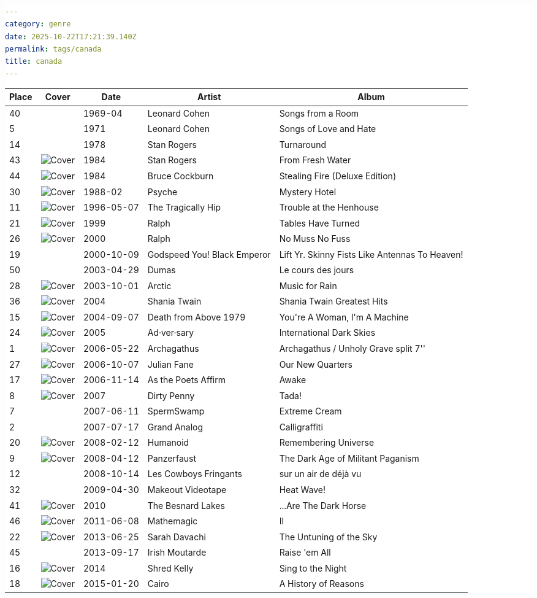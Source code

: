 ```yaml
---
category: genre
date: 2025-10-22T17:21:39.140Z
permalink: tags/canada
title: canada
---
```


| Place | Cover | Date | Artist | Album |
|---|---|---|---|---|
| 40 |  | 1969-04 | Leonard Cohen | Songs from a Room |
| 5 |  | 1971 | Leonard Cohen | Songs of Love and Hate |
| 14 |  | 1978 | Stan Rogers | Turnaround |
| 43 | ![Cover](https://i.discogs.com/cKV0xjcCPt-GcMwolV3UqCmIPVUsW4I9IC_yWy-T-mw/rs:fit/g:sm/q:40/h:150/w:150/czM6Ly9kaXNjb2dz/LWRhdGFiYXNlLWlt/YWdlcy9SLTM0MDUy/MTEtMTM0MzkyMzcx/NS03OTU1LmpwZWc.jpeg) | 1984 | Stan Rogers | From Fresh Water |
| 44 | ![Cover](https://i.discogs.com/R8-39uRMxfC7YtpY4CJEeZHxshTfwQQf7FDdFJ_9Acc/rs:fit/g:sm/q:40/h:150/w:150/czM6Ly9kaXNjb2dz/LWRhdGFiYXNlLWlt/YWdlcy9SLTE0NjM4/NjctMTM2NzkyMjA5/Ny01MjYwLmpwZWc.jpeg) | 1984 | Bruce Cockburn | Stealing Fire (Deluxe Edition) |
| 30 | ![Cover](https://i.discogs.com/31vUXwMrHSz4HvM2RpZQHAVJrZCA8ocElwcPeZptrDY/rs:fit/g:sm/q:40/h:150/w:150/czM6Ly9kaXNjb2dz/LWRhdGFiYXNlLWlt/YWdlcy9SLTE1NDg1/OC0xMjMyOTk5MTY4/LmpwZWc.jpeg) | 1988-02 | Psyche | Mystery Hotel |
| 11 | ![Cover](https://lastfm.freetls.fastly.net/i/u/34s/a5fa9bf56f9f44618459f60941a54151.png) | 1996-05-07 | The Tragically Hip | Trouble at the Henhouse |
| 21 | ![Cover](https://i.discogs.com/XtLES4I5243jXp04Tumv__Vpj-AYeh-DOMbtlGTjebU/rs:fit/g:sm/q:40/h:150/w:150/czM6Ly9kaXNjb2dz/LWRhdGFiYXNlLWlt/YWdlcy9SLTE0Njk0/ODQwLTE1Nzk3OTcy/MDMtMzI2MC5qcGVn.jpeg) | 1999 | Ralph | Tables Have Turned |
| 26 | ![Cover](https://i.discogs.com/3632YFBpuCZi4NX5cRRbWsDMw9LB4eYEl_BJfNAnVl4/rs:fit/g:sm/q:40/h:150/w:150/czM6Ly9kaXNjb2dz/LWRhdGFiYXNlLWlt/YWdlcy9SLTE0Njk0/ODY2LTE1Nzk3OTc5/NDItNDgzMi5qcGVn.jpeg) | 2000 | Ralph | No Muss No Fuss |
| 19 |  | 2000-10-09 | Godspeed You! Black Emperor | Lift Yr. Skinny Fists Like Antennas To Heaven! |
| 50 |  | 2003-04-29 | Dumas | Le cours des jours |
| 28 | ![Cover](https://i.discogs.com/nZ-3HahYxgkf3lbznJjdlBNKqnjRFGX6jo-DRLXgRrk/rs:fit/g:sm/q:40/h:150/w:150/czM6Ly9kaXNjb2dz/LWRhdGFiYXNlLWlt/YWdlcy9SLTE0MjM2/MS0xMjk3MDIyMDY3/LmpwZWc.jpeg) | 2003-10-01 | Arctic | Music for Rain |
| 36 | ![Cover](https://i.discogs.com/9mRb3V5mChTEaiIBV2tck3CIxYcFKe_KsZU5XsW-sqM/rs:fit/g:sm/q:40/h:150/w:150/czM6Ly9kaXNjb2dz/LWRhdGFiYXNlLWlt/YWdlcy9SLTU1NDc1/OC0xNjkzMTc2ODcx/LTM0NzAuanBlZw.jpeg) | 2004 | Shania Twain | Shania Twain Greatest Hits |
| 15 | ![Cover](https://i.discogs.com/AEHvPvNGvMqeaepkjQ9Hnvhub8jBKfaVjfd-KsT4pZI/rs:fit/g:sm/q:40/h:150/w:150/czM6Ly9kaXNjb2dz/LWRhdGFiYXNlLWlt/YWdlcy9SLTYwMjQy/OS0xNjA3NjQ3MTQx/LTkwMDMuanBlZw.jpeg) | 2004-09-07 | Death from Above 1979 | You're A Woman, I'm A Machine |
| 24 | ![Cover](https://i.discogs.com/Ywz_TBWx3svWCANWKcVHEKdX6FZsxRbz-RXnxmgNO-s/rs:fit/g:sm/q:40/h:150/w:150/czM6Ly9kaXNjb2dz/LWRhdGFiYXNlLWlt/YWdlcy9SLTIxNTM4/NDUtMTI2NjkyNjg4/OC5qcGVn.jpeg) | 2005 | Ad·ver·sary | International Dark Skies |
| 1 | ![Cover](https://i.discogs.com/eJFmXqkmPqU332un_nl4HWiq1L5Cjf8P273LFGOxcsE/rs:fit/g:sm/q:40/h:150/w:150/czM6Ly9kaXNjb2dz/LWRhdGFiYXNlLWlt/YWdlcy9SLTE1MTI0/NjYtMTI0NDg4ODEz/Mi5qcGVn.jpeg) | 2006-05-22 | Archagathus | Archagathus / Unholy Grave split 7'' |
| 27 | ![Cover](https://i.discogs.com/oKut062jJnZgojTWDvGVvkTUVoFca3a-EkitNgbPkNY/rs:fit/g:sm/q:40/h:150/w:150/czM6Ly9kaXNjb2dz/LWRhdGFiYXNlLWlt/YWdlcy9SLTgxNDg4/OS0xNjkxMzk3OTA4/LTc5OTAuanBlZw.jpeg) | 2006-10-07 | Julian Fane | Our New Quarters |
| 17 | ![Cover](https://i.discogs.com/RvNITV0lvEn1VaqZaOf2-NEXLDo1PVcN6fDwota0ki4/rs:fit/g:sm/q:40/h:150/w:150/czM6Ly9kaXNjb2dz/LWRhdGFiYXNlLWlt/YWdlcy9SLTcyNTkx/NDEtMTQzNzM4ODE1/MC01ODIxLmpwZWc.jpeg) | 2006-11-14 | As the Poets Affirm | Awake |
| 8 | ![Cover](https://i.discogs.com/p2pJIKXx4-AZoK40uFGmlwLl_Jnpn6rPqGdY5cfPGi0/rs:fit/g:sm/q:40/h:150/w:150/czM6Ly9kaXNjb2dz/LWRhdGFiYXNlLWlt/YWdlcy9SLTQ1Nzk5/ODktMTM2ODk4MTQ3/NC02NzI4LmpwZWc.jpeg) | 2007 | Dirty Penny | Tada! |
| 7 |  | 2007-06-11 | SpermSwamp | Extreme Cream |
| 2 |  | 2007-07-17 | Grand Analog | Calligraffiti |
| 20 | ![Cover](https://i.discogs.com/n2XQPlzGbStyFLpH-fvVaEEm0RT6SNz5LcJr03wg-K0/rs:fit/g:sm/q:40/h:150/w:150/czM6Ly9kaXNjb2dz/LWRhdGFiYXNlLWlt/YWdlcy9SLTQwOTkz/NzgtMTM1NTE4ODMy/NC02ODgwLmpwZWc.jpeg) | 2008-02-12 | Humanoid | Remembering Universe |
| 9 | ![Cover](https://i.discogs.com/CGdR5d36DrBTQl_mW-92bqc4q2R1DvCv68d20I64zU0/rs:fit/g:sm/q:40/h:150/w:150/czM6Ly9kaXNjb2dz/LWRhdGFiYXNlLWlt/YWdlcy9SLTcxMTIy/MzYtMTQzMzk3MTA5/NS01MTk4LmpwZWc.jpeg) | 2008-04-12 | Panzerfaust | The Dark Age of Militant Paganism |
| 12 |  | 2008-10-14 | Les Cowboys Fringants | sur un air de déjà vu |
| 32 |  | 2009-04-30 | Makeout Videotape | Heat Wave! |
| 41 | ![Cover](https://i.discogs.com/Sel0n6r_Ff6f2Rs6CHdOQqi-4FJHfPgiDY23oyaPMo0/rs:fit/g:sm/q:40/h:150/w:150/czM6Ly9kaXNjb2dz/LWRhdGFiYXNlLWlt/YWdlcy9SLTIzNDY2/NjYtMTQ1ODc1NjA3/MS01NDc4LmpwZWc.jpeg) | 2010 | The Besnard Lakes | ...Are The Dark Horse |
| 46 | ![Cover](https://i.discogs.com/DG51uXJDDKd6-XfmiwHaK3TFD3kw5xBpKoDYJNkSKUo/rs:fit/g:sm/q:40/h:150/w:150/czM6Ly9kaXNjb2dz/LWRhdGFiYXNlLWlt/YWdlcy9SLTI5OTQ5/NTUtMTMxMDkwNjc3/Mi5qcGVn.jpeg) | 2011-06-08 | Mathemagic | II |
| 22 | ![Cover](https://i.discogs.com/7MS79QmNb1c_Drmt74tG_L5iqDebMY7d8w0tQXkWHNQ/rs:fit/g:sm/q:40/h:150/w:150/czM6Ly9kaXNjb2dz/LWRhdGFiYXNlLWlt/YWdlcy9SLTE1NzAx/MTk5LTE1OTYxODMx/MjEtNTAwNC5qcGVn.jpeg) | 2013-06-25 | Sarah Davachi | The Untuning of the Sky |
| 45 |  | 2013-09-17 | Irish Moutarde | Raise 'em All |
| 16 | ![Cover](https://i.discogs.com/-Ao0Gu1-_LHplgJjdidKb3CxIe_LetNsmUx_heZ2cF0/rs:fit/g:sm/q:40/h:150/w:150/czM6Ly9kaXNjb2dz/LWRhdGFiYXNlLWlt/YWdlcy9SLTEwNTU1/MDE2LTE0OTk4MDI3/MjctNTYwMi5qcGVn.jpeg) | 2014 | Shred Kelly | Sing to the Night |
| 18 | ![Cover](https://i.discogs.com/_CIqvBT-DtSItJZ0pze8QfYOf7sT0L2m9r1LDOOg4lg/rs:fit/g:sm/q:40/h:150/w:150/czM6Ly9kaXNjb2dz/LWRhdGFiYXNlLWlt/YWdlcy9SLTE3MjM5/MTYtMTIzOTMwOTQy/Mi5qcGVn.jpeg) | 2015-01-20 | Cairo | A History of Reasons |